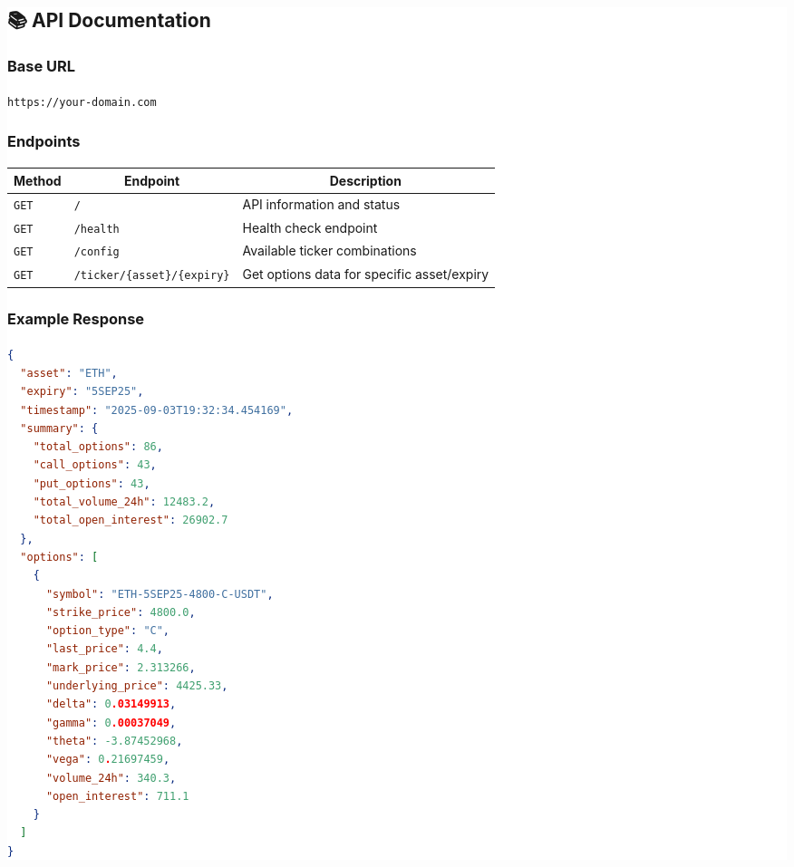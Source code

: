 ## 📚 API Documentation

### Base URL
```
https://your-domain.com
```

### Endpoints

| Method | Endpoint | Description |
|--------|----------|-------------|
| `GET` | `/` | API information and status |
| `GET` | `/health` | Health check endpoint |
| `GET` | `/config` | Available ticker combinations |
| `GET` | `/ticker/{asset}/{expiry}` | Get options data for specific asset/expiry |

### Example Response

```json
{
  "asset": "ETH",
  "expiry": "5SEP25", 
  "timestamp": "2025-09-03T19:32:34.454169",
  "summary": {
    "total_options": 86,
    "call_options": 43,
    "put_options": 43,
    "total_volume_24h": 12483.2,
    "total_open_interest": 26902.7
  },
  "options": [
    {
      "symbol": "ETH-5SEP25-4800-C-USDT",
      "strike_price": 4800.0,
      "option_type": "C",
      "last_price": 4.4,
      "mark_price": 2.313266,
      "underlying_price": 4425.33,
      "delta": 0.03149913,
      "gamma": 0.00037049,
      "theta": -3.87452968,
      "vega": 0.21697459,
      "volume_24h": 340.3,
      "open_interest": 711.1
    }
  ]
}
```
